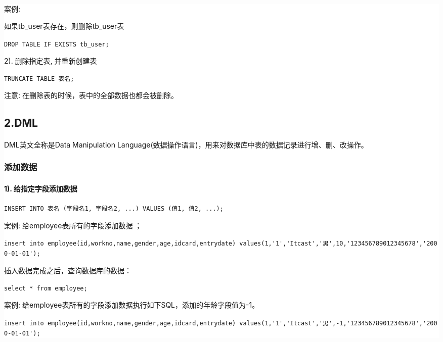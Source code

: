 

案例:



如果tb_user表存在，则删除tb_user表



```plain
DROP TABLE IF EXISTS tb_user;
```



2). 删除指定表, 并重新创建表



```plain
TRUNCATE TABLE 表名;
```



注意: 在删除表的时候，表中的全部数据也都会被删除。



## 2.DML
DML英文全称是Data Manipulation Language(数据操作语言)，用来对数据库中表的数据记录进行增、删、改操作。



### 添加数据
#### 1). 给指定字段添加数据
```plain
INSERT INTO 表名 (字段名1, 字段名2, ...) VALUES (值1, 值2, ...);
```



案例: 给employee表所有的字段添加数据 ；



```plain
insert into employee(id,workno,name,gender,age,idcard,entrydate) values(1,'1','Itcast','男',10,'123456789012345678','2000-01-01');
```



插入数据完成之后，查询数据库的数据：



```plain
select * from employee;
```



案例: 给employee表所有的字段添加数据执行如下SQL，添加的年龄字段值为-1。



```plain
insert into employee(id,workno,name,gender,age,idcard,entrydate) values(1,'1','Itcast','男',-1,'123456789012345678','2000-01-01');
```
